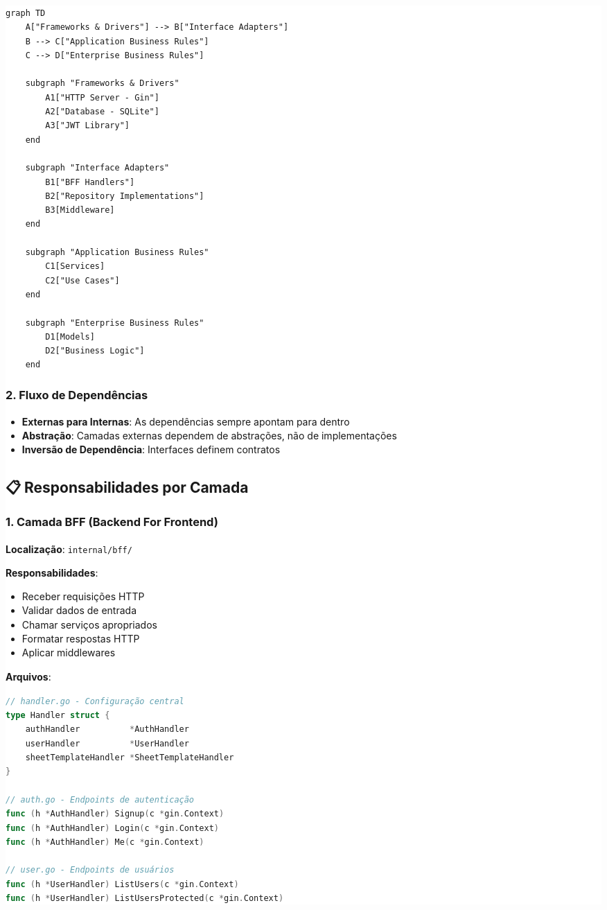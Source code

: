 ```mermaid
graph TD
    A["Frameworks & Drivers"] --> B["Interface Adapters"]
    B --> C["Application Business Rules"]
    C --> D["Enterprise Business Rules"]
    
    subgraph "Frameworks & Drivers"
        A1["HTTP Server - Gin"]
        A2["Database - SQLite"]
        A3["JWT Library"]
    end
    
    subgraph "Interface Adapters"
        B1["BFF Handlers"]
        B2["Repository Implementations"]
        B3[Middleware]
    end
    
    subgraph "Application Business Rules"
        C1[Services]
        C2["Use Cases"]
    end
    
    subgraph "Enterprise Business Rules"
        D1[Models]
        D2["Business Logic"]
    end
```

### 2. **Fluxo de Dependências**

- **Externas para Internas**: As dependências sempre apontam para dentro
- **Abstração**: Camadas externas dependem de abstrações, não de implementações
- **Inversão de Dependência**: Interfaces definem contratos

## 📋 Responsabilidades por Camada

### **1. Camada BFF (Backend For Frontend)**
**Localização**: `internal/bff/`

**Responsabilidades**:
- Receber requisições HTTP
- Validar dados de entrada
- Chamar serviços apropriados
- Formatar respostas HTTP
- Aplicar middlewares

**Arquivos**:
```go
// handler.go - Configuração central
type Handler struct {
    authHandler          *AuthHandler
    userHandler          *UserHandler
    sheetTemplateHandler *SheetTemplateHandler
}

// auth.go - Endpoints de autenticação
func (h *AuthHandler) Signup(c *gin.Context)
func (h *AuthHandler) Login(c *gin.Context)
func (h *AuthHandler) Me(c *gin.Context)

// user.go - Endpoints de usuários
func (h *UserHandler) ListUsers(c *gin.Context)
func (h *UserHandler) ListUsersProtected(c *gin.Context)
```